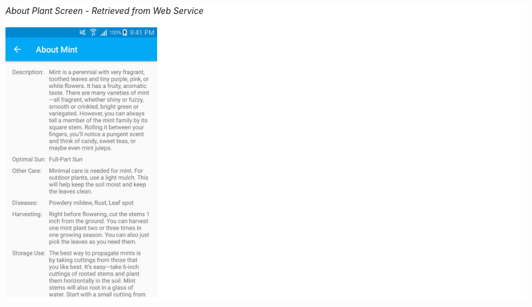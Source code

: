 <p><em>About Plant Screen - Retrieved from Web Service</em><p/>
<img src="https://github.com/AndreaWolff/AndroidNanoDegreeCapstoneStage2/blob/master/images/About%20Plant.png" height="450" width="250">
